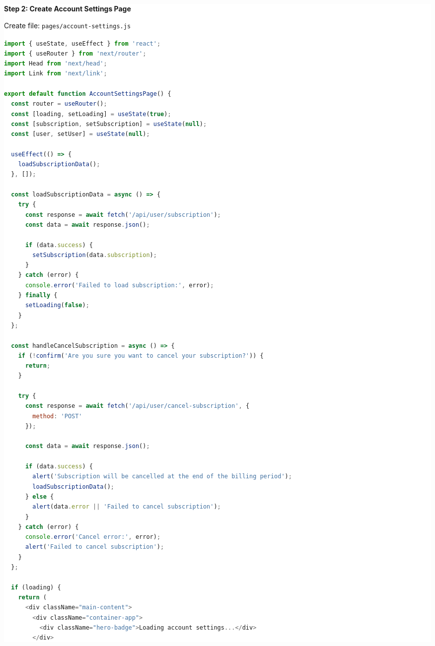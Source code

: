 **Step 2: Create Account Settings Page**

Create file: `pages/account-settings.js`

```javascript
import { useState, useEffect } from 'react';
import { useRouter } from 'next/router';
import Head from 'next/head';
import Link from 'next/link';

export default function AccountSettingsPage() {
  const router = useRouter();
  const [loading, setLoading] = useState(true);
  const [subscription, setSubscription] = useState(null);
  const [user, setUser] = useState(null);

  useEffect(() => {
    loadSubscriptionData();
  }, []);

  const loadSubscriptionData = async () => {
    try {
      const response = await fetch('/api/user/subscription');
      const data = await response.json();

      if (data.success) {
        setSubscription(data.subscription);
      }
    } catch (error) {
      console.error('Failed to load subscription:', error);
    } finally {
      setLoading(false);
    }
  };

  const handleCancelSubscription = async () => {
    if (!confirm('Are you sure you want to cancel your subscription?')) {
      return;
    }

    try {
      const response = await fetch('/api/user/cancel-subscription', {
        method: 'POST'
      });

      const data = await response.json();

      if (data.success) {
        alert('Subscription will be cancelled at the end of the billing period');
        loadSubscriptionData();
      } else {
        alert(data.error || 'Failed to cancel subscription');
      }
    } catch (error) {
      console.error('Cancel error:', error);
      alert('Failed to cancel subscription');
    }
  };

  if (loading) {
    return (
      <div className="main-content">
        <div className="container-app">
          <div className="hero-badge">Loading account settings...</div>
        </div>
```
